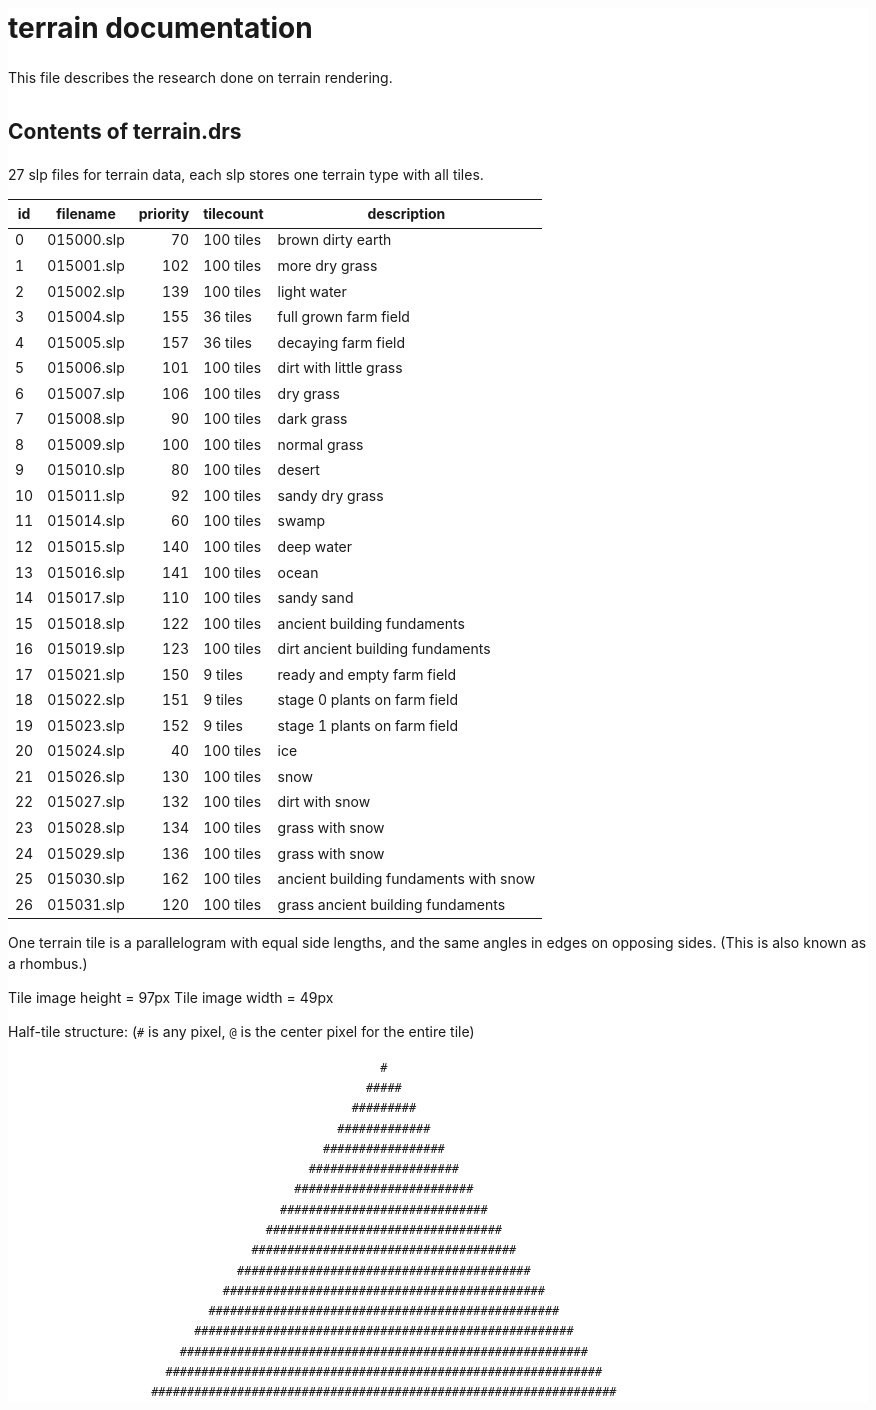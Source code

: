 terrain documentation
=====================

This file describes the research done on terrain rendering.


Contents of terrain.drs
-----------------------

27 slp files for terrain data, each slp stores one terrain type with all tiles.

id | filename   | priority | tilecount | description
---|------------|---------:|-----------|------------
 0 | 015000.slp |       70 | 100 tiles | brown dirty earth
 1 | 015001.slp |      102 | 100 tiles | more dry grass
 2 | 015002.slp |      139 | 100 tiles | light water
 3 | 015004.slp |      155 |  36 tiles | full grown farm field
 4 | 015005.slp |      157 |  36 tiles | decaying farm field
 5 | 015006.slp |      101 | 100 tiles | dirt with little grass
 6 | 015007.slp |      106 | 100 tiles | dry grass
 7 | 015008.slp |       90 | 100 tiles | dark grass
 8 | 015009.slp |      100 | 100 tiles | normal grass
 9 | 015010.slp |       80 | 100 tiles | desert
10 | 015011.slp |       92 | 100 tiles | sandy dry grass
11 | 015014.slp |       60 | 100 tiles | swamp
12 | 015015.slp |      140 | 100 tiles | deep water
13 | 015016.slp |      141 | 100 tiles | ocean
14 | 015017.slp |      110 | 100 tiles | sandy sand
15 | 015018.slp |      122 | 100 tiles | ancient building fundaments
16 | 015019.slp |      123 | 100 tiles | dirt ancient building fundaments
17 | 015021.slp |      150 |   9 tiles | ready and empty farm field
18 | 015022.slp |      151 |   9 tiles | stage 0 plants on farm field
19 | 015023.slp |      152 |   9 tiles | stage 1 plants on farm field
20 | 015024.slp |       40 | 100 tiles | ice
21 | 015026.slp |      130 | 100 tiles | snow
22 | 015027.slp |      132 | 100 tiles | dirt with snow
23 | 015028.slp |      134 | 100 tiles | grass with snow
24 | 015029.slp |      136 | 100 tiles | grass with snow
25 | 015030.slp |      162 | 100 tiles | ancient building fundaments with snow
26 | 015031.slp |      120 | 100 tiles | grass ancient building fundaments


One terrain tile is a parallelogram with equal side lengths, and the same angles in edges on opposing sides. (This is also known as a rhombus.)

Tile image height = 97px
Tile image width  = 49px


Half-tile structure: (`#` is any pixel, `@` is the center pixel for the entire tile)

		                                                #
		                                              #####
		                                            #########
		                                          #############
		                                        #################
		                                      #####################
		                                    #########################
		                                  #############################
		                                #################################
		                              #####################################
		                            #########################################
		                          #############################################
		                        #################################################
		                      #####################################################
		                    #########################################################
		                  #############################################################
		                #################################################################